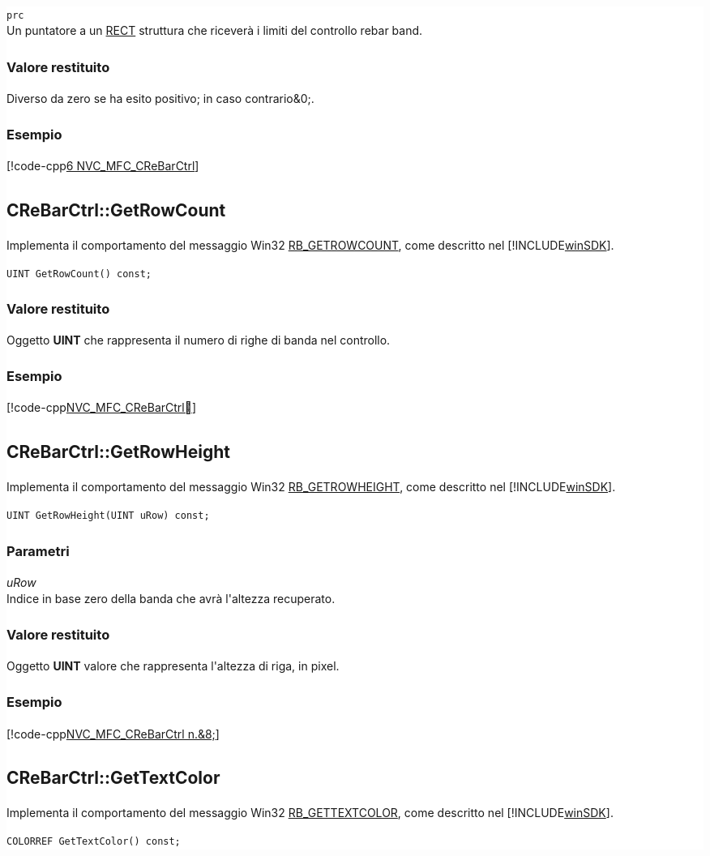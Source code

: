  `prc`  
 Un puntatore a un [RECT](http://msdn.microsoft.com/library/windows/desktop/dd162897) struttura che riceverà i limiti del controllo rebar band.  
  
### <a name="return-value"></a>Valore restituito  
 Diverso da zero se ha esito positivo; in caso contrario&0;.  
  
### <a name="example"></a>Esempio  
 [!code-cpp[6 NVC_MFC_CReBarCtrl](../../mfc/reference/codesnippet/cpp/crebarctrl-class_4.cpp)]  
  
##  <a name="getrowcount"></a>CReBarCtrl::GetRowCount  
 Implementa il comportamento del messaggio Win32 [RB_GETROWCOUNT](http://msdn.microsoft.com/library/windows/desktop/bb774471), come descritto nel [!INCLUDE[winSDK](../../atl/includes/winsdk_md.md)].  
  
```  
UINT GetRowCount() const;  
```  
  
### <a name="return-value"></a>Valore restituito  
 Oggetto **UINT** che rappresenta il numero di righe di banda nel controllo.  
  
### <a name="example"></a>Esempio  
 [!code-cpp[NVC_MFC_CReBarCtrl&#7;](../../mfc/reference/codesnippet/cpp/crebarctrl-class_5.cpp)]  
  
##  <a name="getrowheight"></a>CReBarCtrl::GetRowHeight  
 Implementa il comportamento del messaggio Win32 [RB_GETROWHEIGHT](http://msdn.microsoft.com/library/windows/desktop/bb774473), come descritto nel [!INCLUDE[winSDK](../../atl/includes/winsdk_md.md)].  
  
```  
UINT GetRowHeight(UINT uRow) const;  
```  
  
### <a name="parameters"></a>Parametri  
 *uRow*  
 Indice in base zero della banda che avrà l'altezza recuperato.  
  
### <a name="return-value"></a>Valore restituito  
 Oggetto **UINT** valore che rappresenta l'altezza di riga, in pixel.  
  
### <a name="example"></a>Esempio  
 [!code-cpp[NVC_MFC_CReBarCtrl n.&8;](../../mfc/reference/codesnippet/cpp/crebarctrl-class_6.cpp)]  
  
##  <a name="gettextcolor"></a>CReBarCtrl::GetTextColor  
 Implementa il comportamento del messaggio Win32 [RB_GETTEXTCOLOR](http://msdn.microsoft.com/library/windows/desktop/bb774475), come descritto nel [!INCLUDE[winSDK](../../atl/includes/winsdk_md.md)].  
  
```  
COLORREF GetTextColor() const;  
```  
  